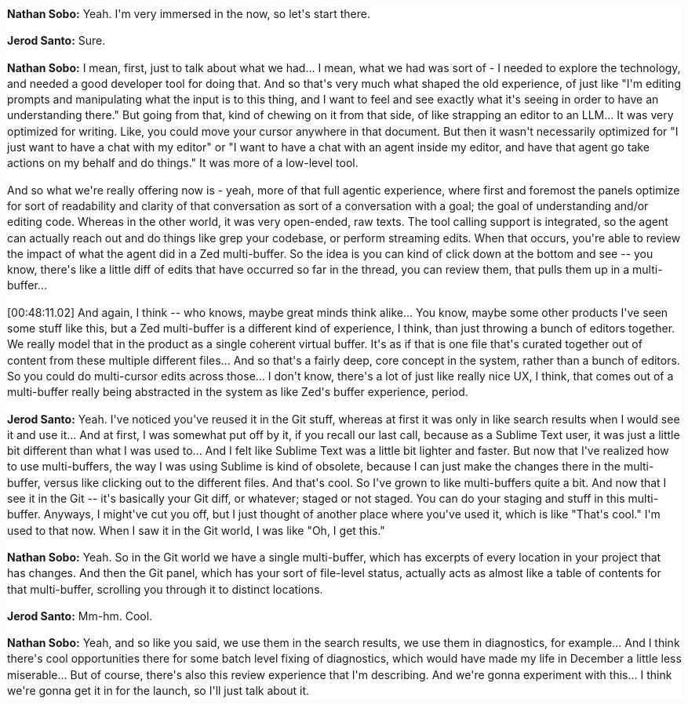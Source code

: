 **Nathan Sobo:** Yeah. I'm very immersed in the now, so let's start there.

**Jerod Santo:** Sure.

**Nathan Sobo:** I mean, first, just to talk about what we had... I mean, what we had was sort of - I needed to explore the technology, and needed a good developer tool for doing that. And so that's very much what shaped the old experience, of just like "I'm editing prompts and manipulating what the input is to this thing, and I want to feel and see exactly what it's seeing in order to have an understanding there." But going from that, kind of chewing on it from that side, of like strapping an editor to an LLM... It was very optimized for writing. Like, you could move your cursor anywhere in that document. But then it wasn't necessarily optimized for "I just want to have a chat with my editor" or "I want to have a chat with an agent inside my editor, and have that agent go take actions on my behalf and do things." It was more of a low-level tool.

And so what we're really offering now is - yeah, more of that full agentic experience, where first and foremost the panels optimize for sort of readability and clarity of that conversation as sort of a conversation with a goal; the goal of understanding and/or editing code. Whereas in the other world, it was very open-ended, raw texts. The tool calling support is integrated, so the agent can actually reach out and do things like grep your codebase, or perform streaming edits. When that occurs, you're able to review the impact of what the agent did in a Zed multi-buffer. So the idea is you can kind of click down at the bottom and see -- you know, there's like a little diff of edits that have occurred so far in the thread, you can review them, that pulls them up in a multi-buffer...

\[00:48:11.02\] And again, I think -- who knows, maybe great minds think alike... You know, maybe some other products I've seen some stuff like this, but a Zed multi-buffer is a different kind of experience, I think, than just throwing a bunch of editors together. We really model that in the product as a single coherent virtual buffer. It's as if that is one file that's curated together out of content from these multiple different files... And so that's a fairly deep, core concept in the system, rather than a bunch of editors. So you could do multi-cursor edits across those... I don't know, there's a lot of just like really nice UX, I think, that comes out of a multi-buffer really being abstracted in the system as like Zed's buffer experience, period.

**Jerod Santo:** Yeah. I've noticed you've reused it in the Git stuff, whereas at first it was only in like search results when I would see it and use it... And at first, I was somewhat put off by it, if you recall our last call, because as a Sublime Text user, it was just a little bit different than what I was used to... And I felt like Sublime Text was a little bit lighter and faster. But now that I've realized how to use multi-buffers, the way I was using Sublime is kind of obsolete, because I can just make the changes there in the multi-buffer, versus like clicking out to the different files. And that's cool. So I've grown to like multi-buffers quite a bit. And now that I see it in the Git -- it's basically your Git diff, or whatever; staged or not staged. You can do your staging and stuff in this multi-buffer. Anyways, I might've cut you off, but I just thought of another place where you've used it, which is like "That's cool." I'm used to that now. When I saw it in the Git world, I was like "Oh, I get this."

**Nathan Sobo:** Yeah. So in the Git world we have a single multi-buffer, which has excerpts of every location in your project that has changes. And then the Git panel, which has your sort of file-level status, actually acts as almost like a table of contents for that multi-buffer, scrolling you through it to distinct locations.

**Jerod Santo:** Mm-hm. Cool.

**Nathan Sobo:** Yeah, and so like you said, we use them in the search results, we use them in diagnostics, for example... And I think there's cool opportunities there for some batch level fixing of diagnostics, which would have made my life in December a little less miserable... But of course, there's also this review experience that I'm describing. And we're gonna experiment with this... I think we're gonna get it in for the launch, so I'll just talk about it.
